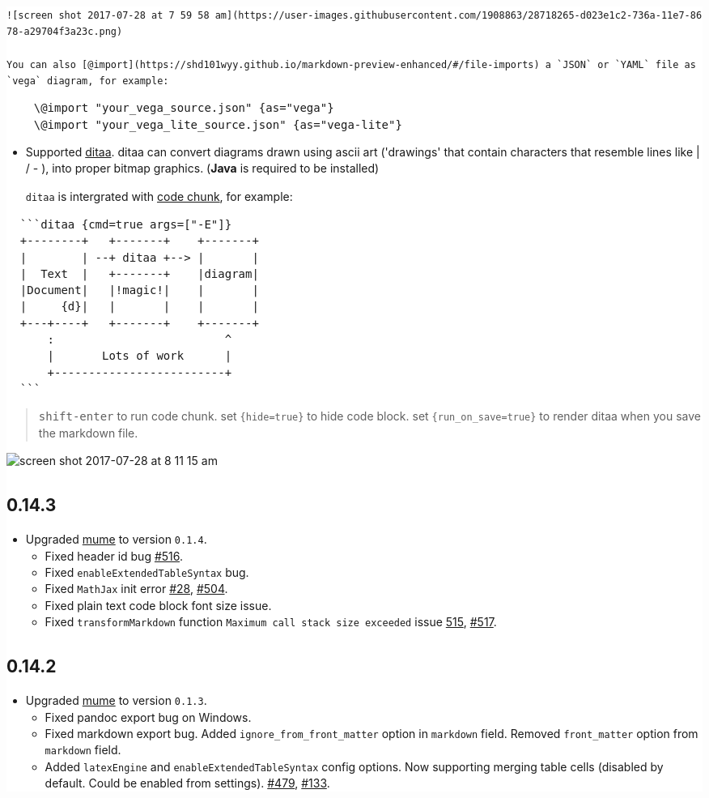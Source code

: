     ![screen shot 2017-07-28 at 7 59 58 am](https://user-images.githubusercontent.com/1908863/28718265-d023e1c2-736a-11e7-8678-a29704f3a23c.png)

    You can also [@import](https://shd101wyy.github.io/markdown-preview-enhanced/#/file-imports) a `JSON` or `YAML` file as `vega` diagram, for example:

<pre>
    \@import "your_vega_source.json" {as="vega"}
    \@import "your_vega_lite_source.json" {as="vega-lite"}
</pre>

* Supported [ditaa](https://github.com/stathissideris/ditaa).
  ditaa can convert diagrams drawn using ascii art ('drawings' that contain characters that resemble lines like | / - ), into proper bitmap graphics. (**Java** is required to be installed)

  `ditaa` is intergrated with [code chunk](https://shd101wyy.github.io/markdown-preview-enhanced/#/code-chunk), for example:
<pre>
  ```ditaa {cmd=true args=["-E"]}
  +--------+   +-------+    +-------+
  |        | --+ ditaa +--> |       |
  |  Text  |   +-------+    |diagram|
  |Document|   |!magic!|    |       |
  |     {d}|   |       |    |       |
  +---+----+   +-------+    +-------+
      :                         ^
      |       Lots of work      |
      +-------------------------+
  ```
</pre>

> <kbd>shift-enter</kbd> to run code chunk.
> set `{hide=true}` to hide code block.
> set `{run_on_save=true}` to render ditaa when you save the markdown file.

![screen shot 2017-07-28 at 8 11 15 am](https://user-images.githubusercontent.com/1908863/28718626-633fa18e-736c-11e7-8a4a-915858dafff6.png)


## 0.14.3
* Upgraded [mume](https://github.com/shd101wyy/mume) to version `0.1.4`.
  * Fixed header id bug [#516](https://github.com/shd101wyy/markdown-preview-enhanced/issues/516).
  * Fixed `enableExtendedTableSyntax` bug.
  * Fixed `MathJax` init error [#28](https://github.com/shd101wyy/vscode-markdown-preview-enhanced/issues/28), [#504](https://github.com/shd101wyy/markdown-preview-enhanced/issues/504).
  * Fixed plain text code block font size issue.
  * Fixed `transformMarkdown` function `Maximum call stack size exceeded` issue [515](https://github.com/shd101wyy/markdown-preview-enhanced/issues/515), [#517](https://github.com/shd101wyy/markdown-preview-enhanced/issues/517).

## 0.14.2
* Upgraded [mume](https://github.com/shd101wyy/mume) to version `0.1.3`.
    * Fixed pandoc export bug on Windows.
    * Fixed markdown export bug. Added `ignore_from_front_matter` option in `markdown` field. Removed `front_matter` option from `markdown` field.
    * Added `latexEngine` and `enableExtendedTableSyntax` config options. Now supporting merging table cells (disabled by default. Could be enabled from settings).
    [#479](https://github.com/shd101wyy/markdown-preview-enhanced/issues/479), [#133](https://github.com/shd101wyy/markdown-preview-enhanced/issues/133).
